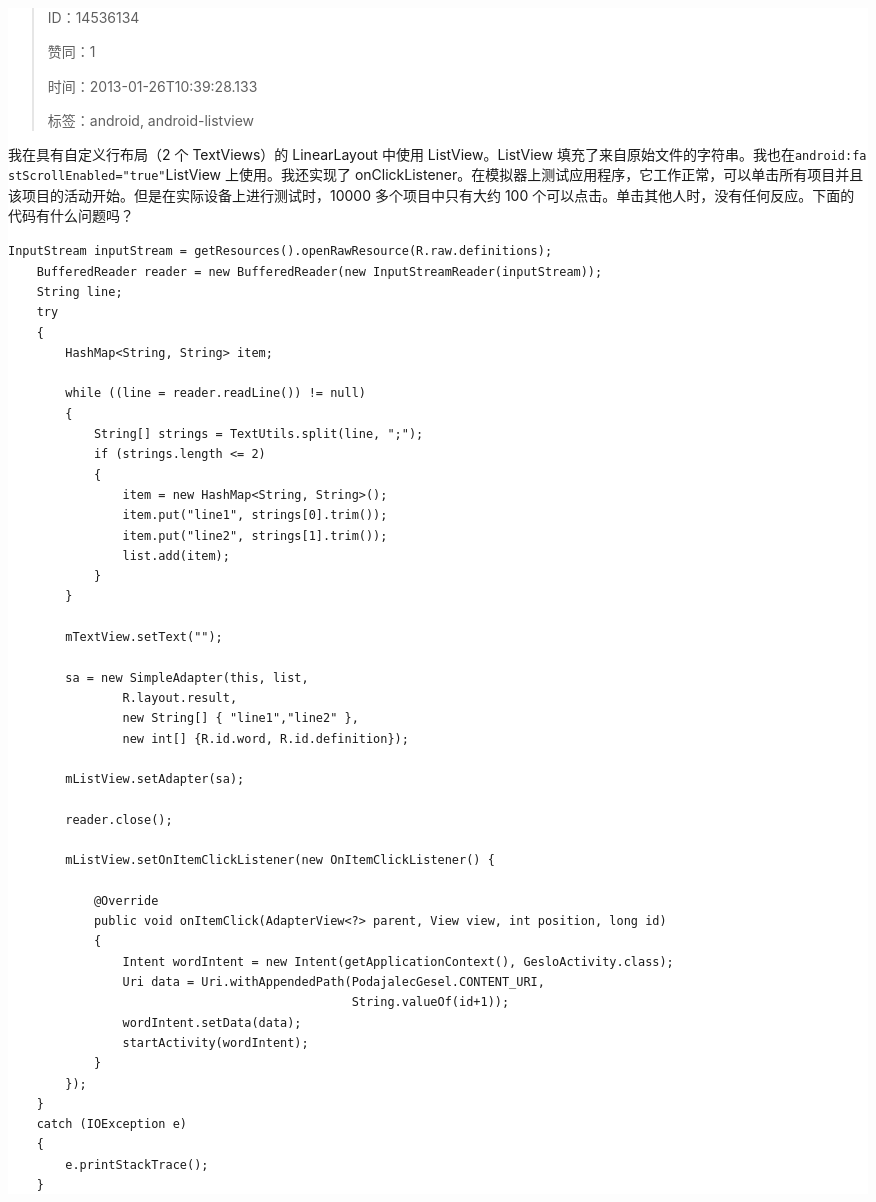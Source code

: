 > ID：14536134
> 
> 赞同：1
> 
> 时间：2013-01-26T10:39:28.133
> 
> 标签：android, android-listview

我在具有自定义行布局（2 个 TextViews）的 LinearLayout 中使用 ListView。ListView 填充了来自原始文件的字符串。我也在`android:fastScrollEnabled="true"`ListView 上使用。我还实现了 onClickListener。在模拟器上测试应用程序，它工作正常，可以单击所有项目并且该项目的活动开始。但是在实际设备上进行测试时，10000 多个项目中只有大约 100 个可以点击。单击其他人时，没有任何反应。下面的代码有什么问题吗？

```
InputStream inputStream = getResources().openRawResource(R.raw.definitions);
    BufferedReader reader = new BufferedReader(new InputStreamReader(inputStream));
    String line;
    try 
    {
        HashMap<String, String> item;

        while ((line = reader.readLine()) != null) 
        {
            String[] strings = TextUtils.split(line, ";");
            if (strings.length <= 2) 
            {
                item = new HashMap<String, String>();
                item.put("line1", strings[0].trim());
                item.put("line2", strings[1].trim());
                list.add(item);
            }
        }

        mTextView.setText("");

        sa = new SimpleAdapter(this, list,
                R.layout.result,
                new String[] { "line1","line2" },
                new int[] {R.id.word, R.id.definition});

        mListView.setAdapter(sa);

        reader.close();

        mListView.setOnItemClickListener(new OnItemClickListener() {

            @Override
            public void onItemClick(AdapterView<?> parent, View view, int position, long id) 
            {
                Intent wordIntent = new Intent(getApplicationContext(), GesloActivity.class);
                Uri data = Uri.withAppendedPath(PodajalecGesel.CONTENT_URI,
                                                String.valueOf(id+1));
                wordIntent.setData(data);
                startActivity(wordIntent);
            }
        });
    } 
    catch (IOException e) 
    {
        e.printStackTrace();
    } 
```
